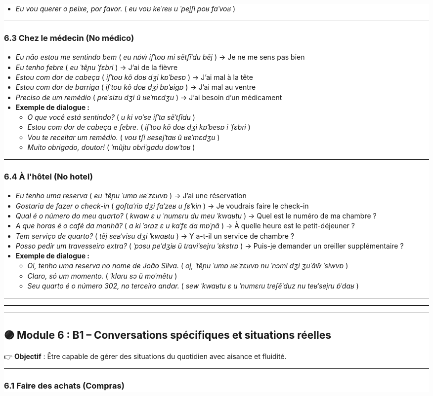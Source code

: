   * *Eu vou querer o peixe, por favor.* ( *eu voʊ keˈɾeʁ u ˈpejʃi poʁ faˈvoʁ* )

---

### 6.3 **Chez le médecin (No médico)**

* *Eu não estou me sentindo bem* ( *eu nɐ̃w̃ iʃˈtoʊ mi sẽtʃĩˈdu bẽj* ) → Je ne me sens pas bien
* *Eu tenho febre* ( *eu ˈtẽɲu ˈfɛbɾi* ) → J’ai de la fièvre
* *Estou com dor de cabeça* ( *iʃˈtoʊ kõ doʁ dʒi kɐˈbesɐ* ) → J’ai mal à la tête
* *Estou com dor de barriga* ( *iʃˈtoʊ kõ doʁ dʒi bɐˈʁigɐ* ) → J’ai mal au ventre
* *Preciso de um remédio* ( *pɾeˈsizu dʒi ũ ʁeˈmɛdʒu* ) → J’ai besoin d’un médicament
* **Exemple de dialogue :**
  * *O que você está sentindo?* ( *u ki voˈse iʃˈta sẽˈtʃĩdu* )
  * *Estou com dor de cabeça e febre.* ( *iʃˈtoʊ kõ doʁ dʒi kɐˈbesɐ i ˈfɛbɾi* )
  * *Vou te receitar um remédio.* ( *voʊ tʃi ʁesejˈtaʁ ũ ʁeˈmɛdʒu* )
  * *Muito obrigado, doutor!* ( *ˈmũjtu obɾiˈgadu dowˈtoʁ* )

---

### 6.4 **À l'hôtel (No hotel)**

* *Eu tenho uma reserva* ( *eu ˈtẽɲu ˈumɐ ʁeˈzɛʁvɐ* ) → J’ai une réservation
* *Gostaria de fazer o check-in* ( *goʃtaˈɾiɐ dʒi faˈzeʁ u ʃɛˈkin* ) → Je voudrais faire le check-in
* *Qual é o número do meu quarto?* ( *kwaw ɛ u ˈnumɛɾu du meu ˈkwaʁtu* ) → Quel est le numéro de ma chambre ?
* *A que horas é o café da manhã?* ( *a ki ˈɔɾɐz ɛ u kaˈfɛ da mɐˈɲã* ) → À quelle heure est le petit-déjeuner ?
* *Tem serviço de quarto?* ( *tẽj seʁˈvisu dʒi ˈkwaʁtu* ) → Y a-t-il un service de chambre ?
* *Posso pedir um travesseiro extra?* ( *ˈpɔsu peˈdʒiʁ ũ tɾaviˈsejɾu ˈɛkstɾɐ* ) → Puis-je demander un oreiller supplémentaire ?
* **Exemple de dialogue :**
  * *Oi, tenho uma reserva no nome de João Silva.* ( *oj, ˈtẽɲu ˈumɐ ʁeˈzɛʁvɐ nu ˈnɔmi dʒi ʒuˈãw̃ ˈsiwvɐ* )
  * *Claro, só um momento.* ( *ˈklaɾu sɔ ũ moˈmẽtu* )
  * *Seu quarto é o número 302, no terceiro andar.* ( *sew ˈkwaʁtu ɛ u ˈnumɛɾu tɾeʃẽˈduz nu teʁˈsejɾu ɐ̃ˈdaʁ* )

---

---

---

## **🟣 Module 6 : B1 – Conversations spécifiques et situations réelles**

👉 **Objectif** : Être capable de gérer des situations du quotidien avec aisance et fluidité.

---

### 6.1 **Faire des achats (Compras)**
